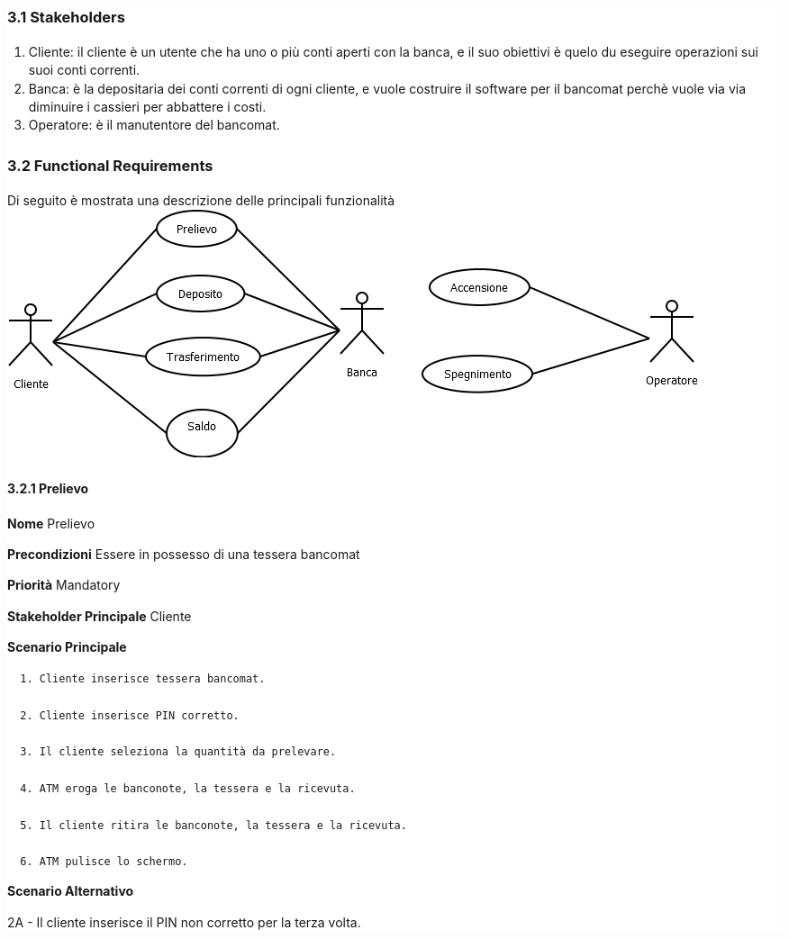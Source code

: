 <a name="sp3.1"></a>
### 3.1 Stakeholders

1. Cliente: il cliente è un utente che ha uno o più conti aperti con la banca, e il suo obiettivi è quelo du eseguire operazioni sui suoi conti correnti.
2. Banca: è la depositaria dei conti correnti di ogni cliente, e vuole costruire il software per il bancomat perchè vuole via via diminuire i cassieri per abbattere i costi.
3. Operatore: è il manutentore del bancomat.

<a name="sp3.2"></a>
### 3.2 Functional Requirements

Di seguito è mostrata una descrizione delle principali funzionalità
![Use Case Diagrams](imgs/usecaseATM.png)

<a name="sp3.2.1"></a>
#### 3.2.1 Prelievo

<b>Nome</b> Prelievo

<b>Precondizioni</b> Essere in possesso di una tessera bancomat

<b>Priorità</b> Mandatory

<b>Stakeholder Principale</b> Cliente

<b>Scenario Principale</b>

      1. Cliente inserisce tessera bancomat.
      
      2. Cliente inserisce PIN corretto.

      3. Il cliente seleziona la quantità da prelevare.

      4. ATM eroga le banconote, la tessera e la ricevuta.

      5. Il cliente ritira le banconote, la tessera e la ricevuta.

      6. ATM pulisce lo schermo.
      
<b>Scenario Alternativo</b> 
 
 2A - Il cliente inserisce il PIN non corretto per la terza volta.
         